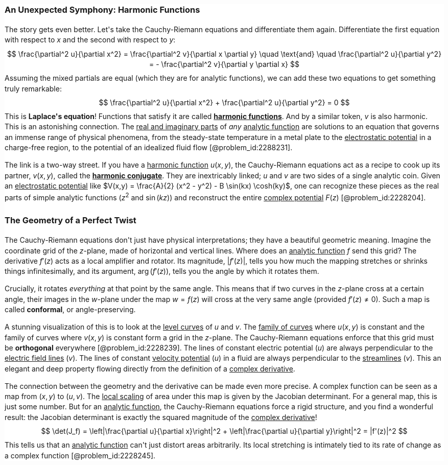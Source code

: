 ### An Unexpected Symphony: Harmonic Functions

The story gets even better. Let's take the Cauchy-Riemann equations and differentiate them again. Differentiate the first equation with respect to $x$ and the second with respect to $y$:
$$
\frac{\partial^2 u}{\partial x^2} = \frac{\partial^2 v}{\partial x \partial y} \quad \text{and} \quad \frac{\partial^2 u}{\partial y^2} = - \frac{\partial^2 v}{\partial y \partial x}
$$
Assuming the mixed partials are equal (which they are for analytic functions), we can add these two equations to get something truly remarkable:
$$
\frac{\partial^2 u}{\partial x^2} + \frac{\partial^2 u}{\partial y^2} = 0
$$
This is **Laplace's equation**! Functions that satisfy it are called **[harmonic functions](@article_id:139166)**. And by a similar token, $v$ is also harmonic. This is an astonishing connection. The [real and imaginary parts](@article_id:163731) of *any* [analytic function](@article_id:142965) are solutions to an equation that governs an immense range of physical phenomena, from the steady-state temperature in a metal plate to the [electrostatic potential](@article_id:139819) in a charge-free region, to the potential of an idealized fluid flow [@problem_id:2288231].

The link is a two-way street. If you have a [harmonic function](@article_id:142903) $u(x,y)$, the Cauchy-Riemann equations act as a recipe to cook up its partner, $v(x,y)$, called the **[harmonic conjugate](@article_id:164882)**. They are inextricably linked; $u$ and $v$ are two sides of a single analytic coin. Given an [electrostatic potential](@article_id:139819) like $V(x,y) = \frac{A}{2} (x^2 - y^2) - B \sin(kx) \cosh(ky)$, one can recognize these pieces as the real parts of simple analytic functions ($z^2$ and $\sin(kz)$) and reconstruct the entire [complex potential](@article_id:161609) $F(z)$ [@problem_id:2228204].

### The Geometry of a Perfect Twist

The Cauchy-Riemann equations don't just have physical interpretations; they have a beautiful geometric meaning. Imagine the coordinate grid of the $z$-plane, made of horizontal and vertical lines. Where does an [analytic function](@article_id:142965) $f$ send this grid? The derivative $f'(z)$ acts as a local amplifier and rotator. Its magnitude, $|f'(z)|$, tells you how much the mapping stretches or shrinks things infinitesimally, and its argument, $\arg(f'(z))$, tells you the angle by which it rotates them.

Crucially, it rotates *everything* at that point by the same angle. This means that if two curves in the $z$-plane cross at a certain angle, their images in the $w$-plane under the map $w=f(z)$ will cross at the very same angle (provided $f'(z) \neq 0$). Such a map is called **conformal**, or angle-preserving.

A stunning visualization of this is to look at the [level curves](@article_id:268010) of $u$ and $v$. The [family of curves](@article_id:168658) where $u(x,y)$ is constant and the family of curves where $v(x,y)$ is constant form a grid in the $z$-plane. The Cauchy-Riemann equations enforce that this grid must be **orthogonal** everywhere [@problem_id:2228239]. The lines of constant electric potential ($u$) are always perpendicular to the [electric field lines](@article_id:276515) ($v$). The lines of constant [velocity potential](@article_id:262498) ($u$) in a fluid are always perpendicular to the [streamlines](@article_id:266321) ($v$). This an elegant and deep property flowing directly from the definition of a [complex derivative](@article_id:168279).

The connection between the geometry and the derivative can be made even more precise. A complex function can be seen as a map from $(x,y)$ to $(u,v)$. The [local scaling](@article_id:178157) of area under this map is given by the Jacobian determinant. For a general map, this is just some number. But for an [analytic function](@article_id:142965), the Cauchy-Riemann equations force a rigid structure, and you find a wonderful result: the Jacobian determinant is exactly the squared magnitude of the [complex derivative](@article_id:168279)!
$$
\det(J_f) = \left|\frac{\partial u}{\partial x}\right|^2 + \left|\frac{\partial u}{\partial y}\right|^2 = |f'(z)|^2
$$
This tells us that an [analytic function](@article_id:142965) can't just distort areas arbitrarily. Its local stretching is intimately tied to its rate of change as a complex function [@problem_id:2228245].
